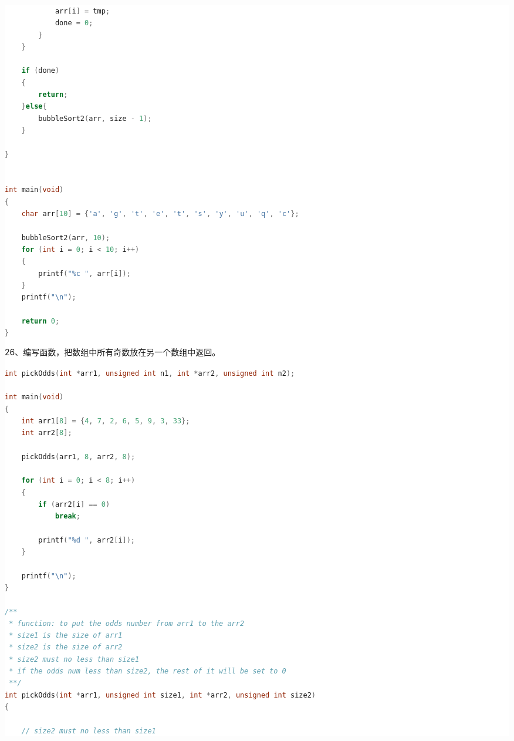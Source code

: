 ```c
            arr[i] = tmp;
            done = 0;
        }
    }

    if (done)
    {
        return;
    }else{
        bubbleSort2(arr, size - 1);
    }
  
}


int main(void)
{
    char arr[10] = {'a', 'g', 't', 'e', 't', 's', 'y', 'u', 'q', 'c'};

    bubbleSort2(arr, 10);
    for (int i = 0; i < 10; i++)
    {
        printf("%c ", arr[i]);
    }
    printf("\n");

    return 0;
}
```

26、编写函数，把数组中所有奇数放在另一个数组中返回。

```c
int pickOdds(int *arr1, unsigned int n1, int *arr2, unsigned int n2);

int main(void)
{
    int arr1[8] = {4, 7, 2, 6, 5, 9, 3, 33};
    int arr2[8];

    pickOdds(arr1, 8, arr2, 8);

    for (int i = 0; i < 8; i++)
    {
        if (arr2[i] == 0)
            break;

        printf("%d ", arr2[i]);
    }

    printf("\n");
}

/**
 * function: to put the odds number from arr1 to the arr2
 * size1 is the size of arr1
 * size2 is the size of arr2
 * size2 must no less than size1
 * if the odds num less than size2, the rest of it will be set to 0
 **/
int pickOdds(int *arr1, unsigned int size1, int *arr2, unsigned int size2)
{

    // size2 must no less than size1
```